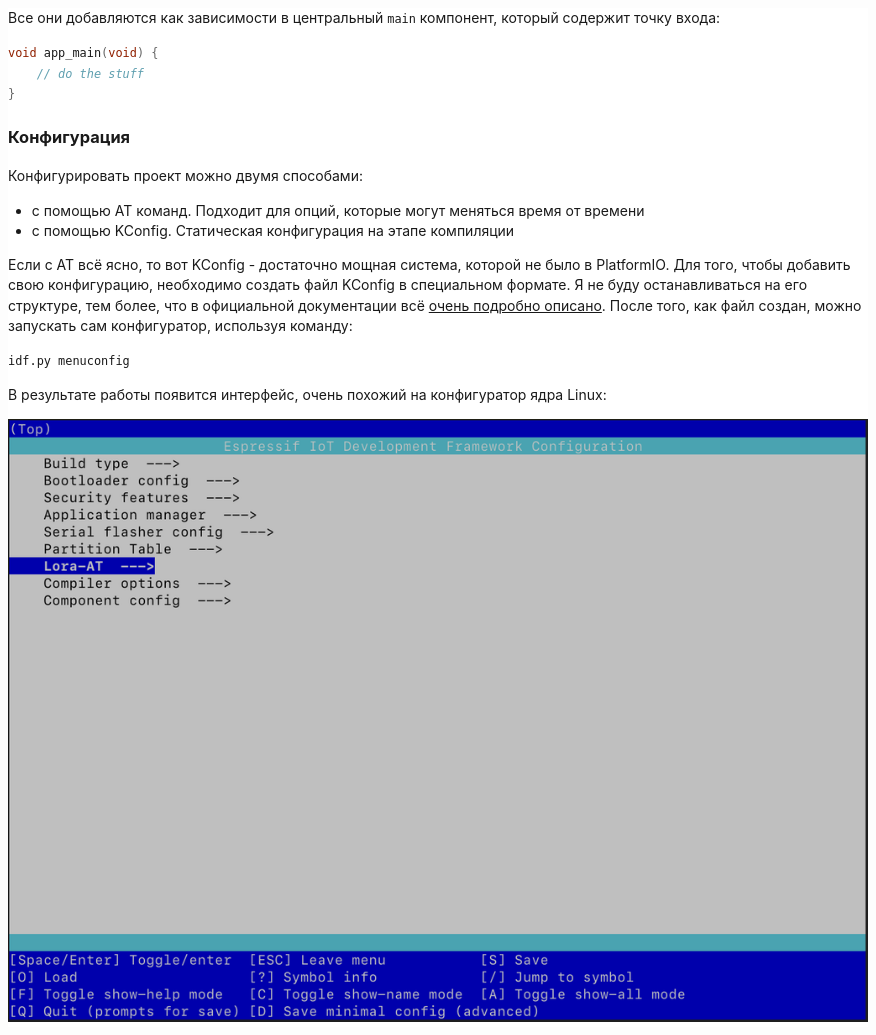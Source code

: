 Все они добавляются как зависимости в центральный ```main``` компонент, который содержит точку входа:

```c
void app_main(void) {
	// do the stuff
}
```

### Конфигурация

Конфигурировать проект можно двумя способами: 

 - с помощью AT команд. Подходит для опций, которые могут меняться время от времени
 - с помощью KConfig. Статическая конфигурация на этапе компиляции
 
Если с AT всё ясно, то вот KConfig - достаточно мощная система, которой не было в PlatformIO. Для того, чтобы добавить свою конфигурацию, необходимо создать файл KConfig в специальном формате. Я не буду останавливаться на его структуре, тем более, что в официальной документации всё [очень подробно описано](https://docs.espressif.com/projects/esp-idf/en/latest/esp32/api-reference/kconfig.html). После того, как файл создан, можно запускать сам конфигуратор, используя команду:

```
idf.py menuconfig
```

В результате работы появится интерфейс, очень похожий на конфигуратор ядра Linux:

![](img/5.png)
